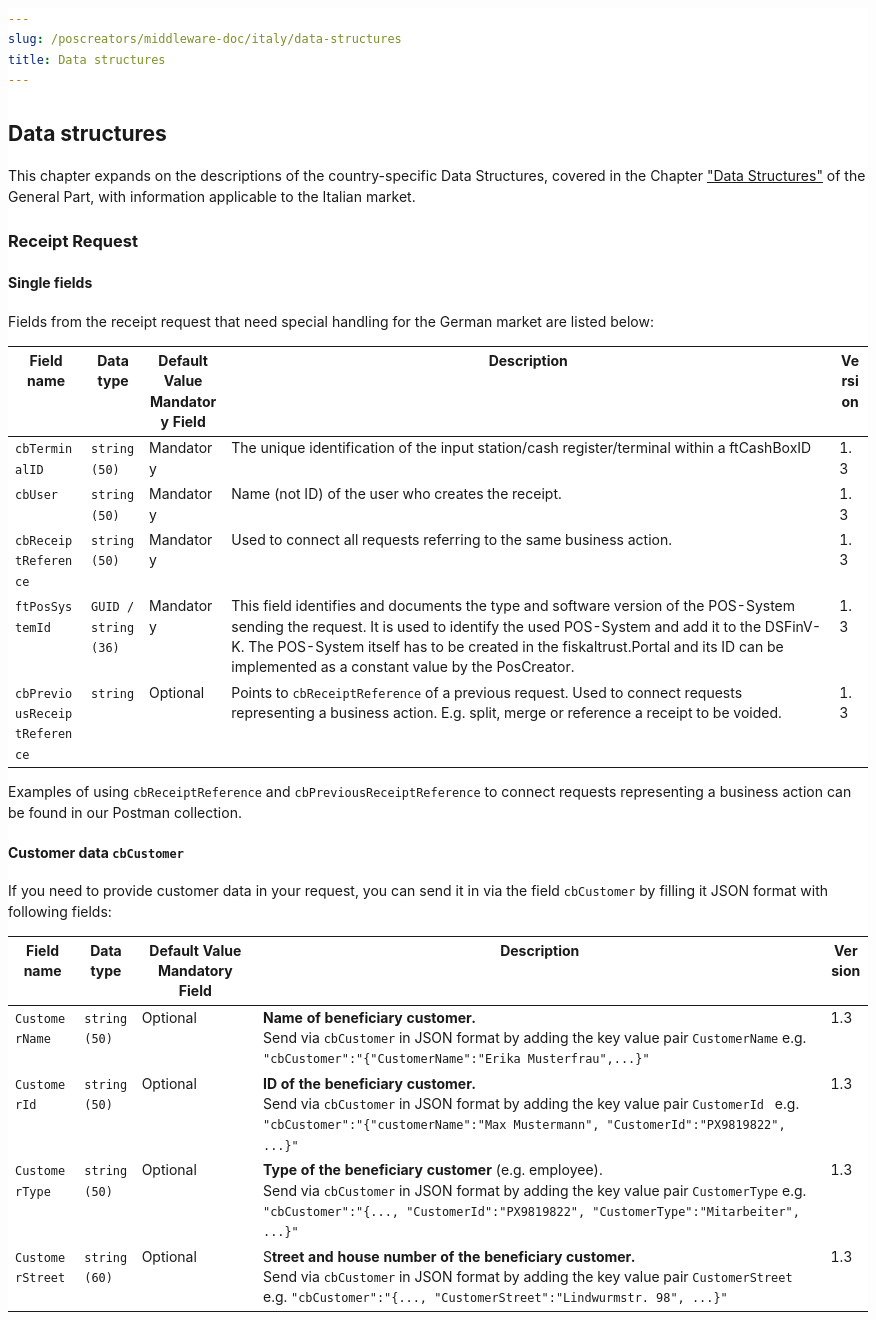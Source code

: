 ```yaml
---
slug: /poscreators/middleware-doc/italy/data-structures
title: Data structures
---
```


## Data structures

This chapter expands on the descriptions of the country-specific Data Structures, covered in the Chapter ["Data Structures"](../../general/data-structures/data-structures.md) of the General Part, with information applicable to the Italian market.

### Receipt Request

#### Single fields

Fields from the receipt request that need special handling for the German market are listed below:

| **Field name**               | **Data type**        | **Default Value Mandatory Field**                     | **Description**                                                                                                                                                                                                                                                                                                        | **Version** |
|------------------------------|----------------------|-------------------------------------------------------|------------------------------------------------------------------------------------------------------------------------------------------------------------------------------------------------------------------------------------------------------------------------------------------------------------------------|-------------|
| `cbTerminalID`               | `string (50)`        | Mandatory                                             | The unique identification of the input station/cash register/terminal within a ftCashBoxID                                                                                                                                                                                                                             | 1.3         |
| `cbUser`                     | `string (50)`        | Mandatory                                             | Name (not ID) of the user who creates the receipt.                                                                                                                                                                                                                                                                     | 1.3         |
| `cbReceiptReference`         | `string (50)`        | Mandatory | Used to connect all requests referring to the same business action.                                                                                                                                                                                                                                                    | 1.3         |
| `ftPosSystemId`              | `GUID / string (36)` | Mandatory                                             | This field identifies and documents the type and software version of the POS-System sending the request. It is used to identify the used POS-System and add it to the DSFinV-K. The POS-System itself has to be created in the fiskaltrust.Portal and its ID can be implemented as a constant value by the PosCreator. | 1.3         |
| `cbPreviousReceiptReference` | `string`             | Optional                                              | Points to `cbReceiptReference` of a previous request. Used to connect requests representing a business action. E.g. split, merge or reference a receipt to be voided.                                                                                                                                                  | 1.3         |


Examples of using `cbReceiptReference` and `cbPreviousReceiptReference` to connect requests representing a business action can be found in our Postman collection.

#### Customer data `cbCustomer`

If you need to provide customer data in your request, you can send it in via the field `cbCustomer` by filling it JSON format with following fields:

| **Field name**    | **Data type**                   | **Default Value Mandatory Field** | **Description**                                                                                                                                                                                                                       | **Version** |
|-------------------|---------------------------------|-----------------------------------|---------------------------------------------------------------------------------------------------------------------------------------------------------------------------------------------------------------------------------------|-------------|
| `CustomerName`    | `string (50)`                   | Optional                          | **Name of beneficiary customer.** <br />Send via `cbCustomer` in JSON format by adding the key value pair `CustomerName` e.g. `"cbCustomer":"{"CustomerName":"Erika Musterfrau",...}"`                                                | 1.3         |
| `CustomerId`      | `string (50)`                   | Optional                          | **ID of the beneficiary customer.** <br />Send via `cbCustomer` in JSON format by adding the key value pair `CustomerId ` e.g. `"cbCustomer":"{"customerName":"Max Mustermann", "CustomerId":"PX9819822", ...}"`                      | 1.3         |
| `CustomerType`    | `string (50)`                   | Optional                          | **Type of the beneficiary customer** (e.g. employee). <br />Send via `cbCustomer` in JSON format by adding the key value pair `CustomerType` e.g. `"cbCustomer":"{..., "CustomerId":"PX9819822", "CustomerType":"Mitarbeiter", ...}"` | 1.3         |
| `CustomerStreet`  | `string (60)`                   | Optional                          | S**treet and house number of the beneficiary customer.** <br />Send via `cbCustomer` in JSON format by adding the key value pair `CustomerStreet` e.g. `"cbCustomer":"{..., "CustomerStreet":"Lindwurmstr. 98", ...}"`                | 1.3         |